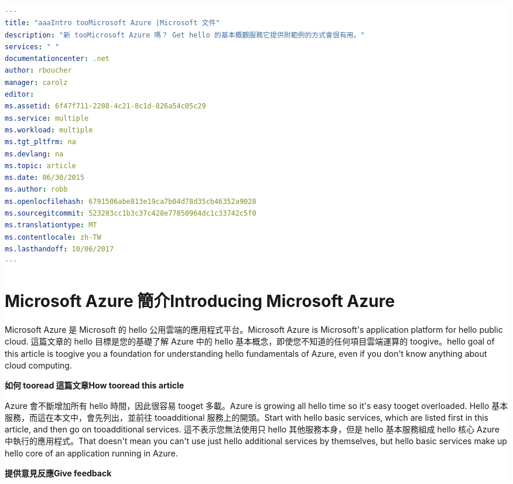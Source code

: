 ```yaml
---
title: "aaaIntro tooMicrosoft Azure |Microsoft 文件"
description: "新 tooMicrosoft Azure 嗎？ Get hello 的基本概觀服務它提供附範例的方式會很有用。"
services: " "
documentationcenter: .net
author: rboucher
manager: carolz
editor: 
ms.assetid: 6f47f711-2208-4c21-8c1d-826a54c05c29
ms.service: multiple
ms.workload: multiple
ms.tgt_pltfrm: na
ms.devlang: na
ms.topic: article
ms.date: 06/30/2015
ms.author: robb
ms.openlocfilehash: 6791506abe813e19ca7b04d78d35cb46352a9028
ms.sourcegitcommit: 523283cc1b3c37c428e77850964dc1c33742c5f0
ms.translationtype: MT
ms.contentlocale: zh-TW
ms.lasthandoff: 10/06/2017
---
```

# <a name="introducing-microsoft-azure"></a><span data-ttu-id="9a4bf-104">Microsoft Azure 簡介</span><span class="sxs-lookup"><span data-stu-id="9a4bf-104">Introducing Microsoft Azure</span></span>
<span data-ttu-id="9a4bf-105">Microsoft Azure 是 Microsoft 的 hello 公用雲端的應用程式平台。</span><span class="sxs-lookup"><span data-stu-id="9a4bf-105">Microsoft Azure is Microsoft's application platform for hello public cloud.</span></span>  <span data-ttu-id="9a4bf-106">這篇文章的 hello 目標是您的基礎了解 Azure 中的 hello 基本概念，即使您不知道的任何項目雲端運算的 toogive。</span><span class="sxs-lookup"><span data-stu-id="9a4bf-106">hello goal of this article is toogive you a foundation for understanding hello fundamentals of Azure, even if you don't know anything about cloud computing.</span></span>

<span data-ttu-id="9a4bf-107">**如何 tooread 這篇文章**</span><span class="sxs-lookup"><span data-stu-id="9a4bf-107">**How tooread this article**</span></span>

<span data-ttu-id="9a4bf-108">Azure 會不斷增加所有 hello 時間，因此很容易 tooget 多載。</span><span class="sxs-lookup"><span data-stu-id="9a4bf-108">Azure is growing all hello time so it's easy tooget overloaded.</span></span>  <span data-ttu-id="9a4bf-109">Hello 基本服務，而這在本文中，會先列出，並前往 tooadditional 服務上的開頭。</span><span class="sxs-lookup"><span data-stu-id="9a4bf-109">Start with hello basic services, which are listed first in this article, and then go on tooadditional services.</span></span> <span data-ttu-id="9a4bf-110">這不表示您無法使用只 hello 其他服務本身，但是 hello 基本服務組成 hello 核心 Azure 中執行的應用程式。</span><span class="sxs-lookup"><span data-stu-id="9a4bf-110">That doesn't mean you can't use just hello additional services by themselves, but hello basic services make up hello core of an application running in Azure.</span></span>

<span data-ttu-id="9a4bf-111">**提供意見反應**</span><span class="sxs-lookup"><span data-stu-id="9a4bf-111">**Give feedback**</span></span>
